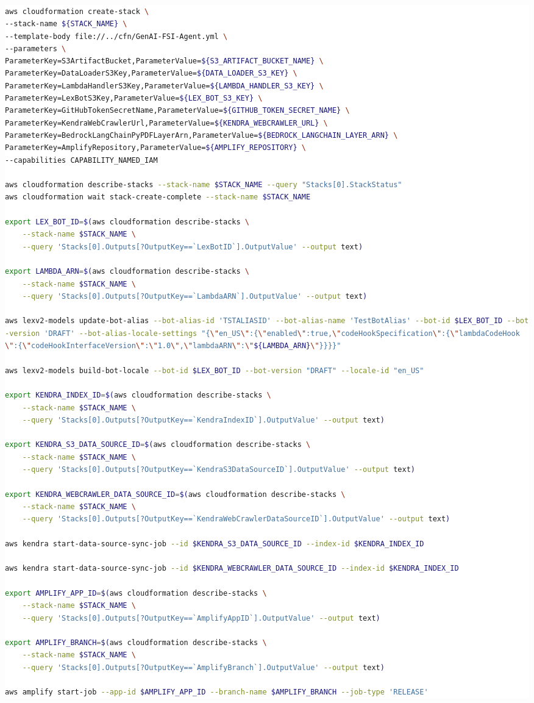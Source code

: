 ```sh
aws cloudformation create-stack \
--stack-name ${STACK_NAME} \
--template-body file://../cfn/GenAI-FSI-Agent.yml \
--parameters \
ParameterKey=S3ArtifactBucket,ParameterValue=${S3_ARTIFACT_BUCKET_NAME} \
ParameterKey=DataLoaderS3Key,ParameterValue=${DATA_LOADER_S3_KEY} \
ParameterKey=LambdaHandlerS3Key,ParameterValue=${LAMBDA_HANDLER_S3_KEY} \
ParameterKey=LexBotS3Key,ParameterValue=${LEX_BOT_S3_KEY} \
ParameterKey=GitHubTokenSecretName,ParameterValue=${GITHUB_TOKEN_SECRET_NAME} \
ParameterKey=KendraWebCrawlerUrl,ParameterValue=${KENDRA_WEBCRAWLER_URL} \
ParameterKey=BedrockLangChainPyPDFLayerArn,ParameterValue=${BEDROCK_LANGCHAIN_LAYER_ARN} \
ParameterKey=AmplifyRepository,ParameterValue=${AMPLIFY_REPOSITORY} \
--capabilities CAPABILITY_NAMED_IAM

aws cloudformation describe-stacks --stack-name $STACK_NAME --query "Stacks[0].StackStatus"
aws cloudformation wait stack-create-complete --stack-name $STACK_NAME

export LEX_BOT_ID=$(aws cloudformation describe-stacks \
    --stack-name $STACK_NAME \
    --query 'Stacks[0].Outputs[?OutputKey==`LexBotID`].OutputValue' --output text)

export LAMBDA_ARN=$(aws cloudformation describe-stacks \
    --stack-name $STACK_NAME \
    --query 'Stacks[0].Outputs[?OutputKey==`LambdaARN`].OutputValue' --output text)

aws lexv2-models update-bot-alias --bot-alias-id 'TSTALIASID' --bot-alias-name 'TestBotAlias' --bot-id $LEX_BOT_ID --bot-version 'DRAFT' --bot-alias-locale-settings "{\"en_US\":{\"enabled\":true,\"codeHookSpecification\":{\"lambdaCodeHook\":{\"codeHookInterfaceVersion\":\"1.0\",\"lambdaARN\":\"${LAMBDA_ARN}\"}}}}"

aws lexv2-models build-bot-locale --bot-id $LEX_BOT_ID --bot-version "DRAFT" --locale-id "en_US"

export KENDRA_INDEX_ID=$(aws cloudformation describe-stacks \
    --stack-name $STACK_NAME \
    --query 'Stacks[0].Outputs[?OutputKey==`KendraIndexID`].OutputValue' --output text)

export KENDRA_S3_DATA_SOURCE_ID=$(aws cloudformation describe-stacks \
    --stack-name $STACK_NAME \
    --query 'Stacks[0].Outputs[?OutputKey==`KendraS3DataSourceID`].OutputValue' --output text)

export KENDRA_WEBCRAWLER_DATA_SOURCE_ID=$(aws cloudformation describe-stacks \
    --stack-name $STACK_NAME \
    --query 'Stacks[0].Outputs[?OutputKey==`KendraWebCrawlerDataSourceID`].OutputValue' --output text)

aws kendra start-data-source-sync-job --id $KENDRA_S3_DATA_SOURCE_ID --index-id $KENDRA_INDEX_ID

aws kendra start-data-source-sync-job --id $KENDRA_WEBCRAWLER_DATA_SOURCE_ID --index-id $KENDRA_INDEX_ID

export AMPLIFY_APP_ID=$(aws cloudformation describe-stacks \
    --stack-name $STACK_NAME \
    --query 'Stacks[0].Outputs[?OutputKey==`AmplifyAppID`].OutputValue' --output text)

export AMPLIFY_BRANCH=$(aws cloudformation describe-stacks \
    --stack-name $STACK_NAME \
    --query 'Stacks[0].Outputs[?OutputKey==`AmplifyBranch`].OutputValue' --output text)

aws amplify start-job --app-id $AMPLIFY_APP_ID --branch-name $AMPLIFY_BRANCH --job-type 'RELEASE'
```
